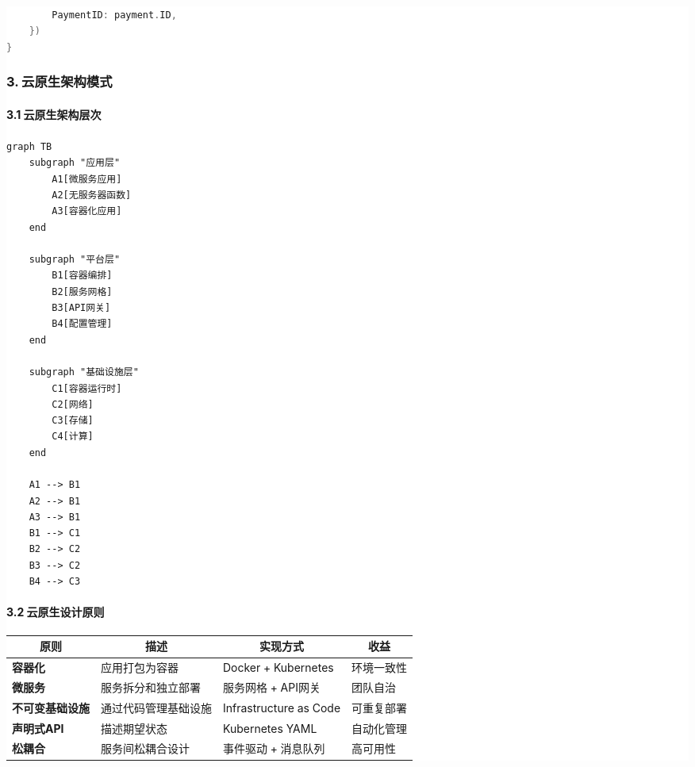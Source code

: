 ```go
        PaymentID: payment.ID,
    })
}
```

### 3. 云原生架构模式

#### 3.1 云原生架构层次

```mermaid
graph TB
    subgraph "应用层"
        A1[微服务应用]
        A2[无服务器函数]
        A3[容器化应用]
    end
    
    subgraph "平台层"
        B1[容器编排]
        B2[服务网格]
        B3[API网关]
        B4[配置管理]
    end
    
    subgraph "基础设施层"
        C1[容器运行时]
        C2[网络]
        C3[存储]
        C4[计算]
    end
    
    A1 --> B1
    A2 --> B1
    A3 --> B1
    B1 --> C1
    B2 --> C2
    B3 --> C2
    B4 --> C3
```

#### 3.2 云原生设计原则

| 原则 | 描述 | 实现方式 | 收益 |
|------|------|----------|------|
| **容器化** | 应用打包为容器 | Docker + Kubernetes | 环境一致性 |
| **微服务** | 服务拆分和独立部署 | 服务网格 + API网关 | 团队自治 |
| **不可变基础设施** | 通过代码管理基础设施 | Infrastructure as Code | 可重复部署 |
| **声明式API** | 描述期望状态 | Kubernetes YAML | 自动化管理 |
| **松耦合** | 服务间松耦合设计 | 事件驱动 + 消息队列 | 高可用性 |
